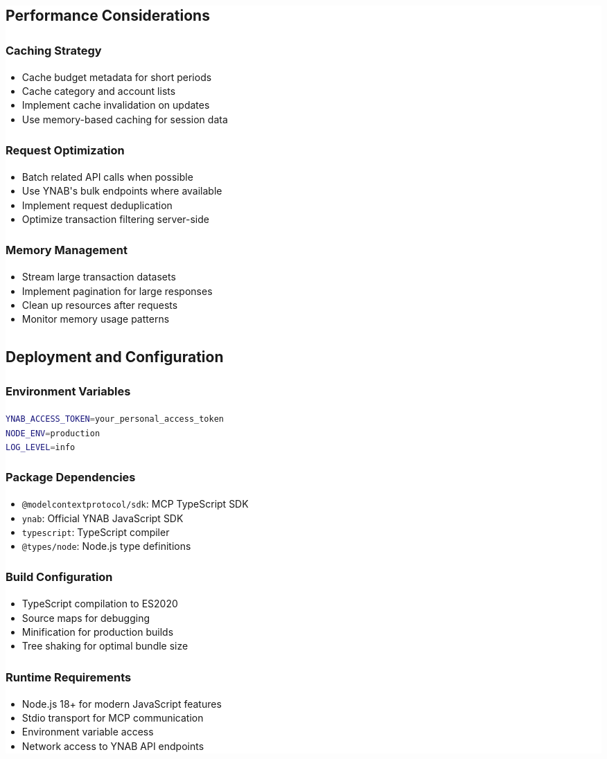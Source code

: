 ## Performance Considerations

### Caching Strategy
- Cache budget metadata for short periods
- Cache category and account lists
- Implement cache invalidation on updates
- Use memory-based caching for session data

### Request Optimization
- Batch related API calls when possible
- Use YNAB's bulk endpoints where available
- Implement request deduplication
- Optimize transaction filtering server-side

### Memory Management
- Stream large transaction datasets
- Implement pagination for large responses
- Clean up resources after requests
- Monitor memory usage patterns

## Deployment and Configuration

### Environment Variables
```bash
YNAB_ACCESS_TOKEN=your_personal_access_token
NODE_ENV=production
LOG_LEVEL=info
```

### Package Dependencies
- `@modelcontextprotocol/sdk`: MCP TypeScript SDK
- `ynab`: Official YNAB JavaScript SDK
- `typescript`: TypeScript compiler
- `@types/node`: Node.js type definitions

### Build Configuration
- TypeScript compilation to ES2020
- Source maps for debugging
- Minification for production builds
- Tree shaking for optimal bundle size

### Runtime Requirements
- Node.js 18+ for modern JavaScript features
- Stdio transport for MCP communication
- Environment variable access
- Network access to YNAB API endpoints